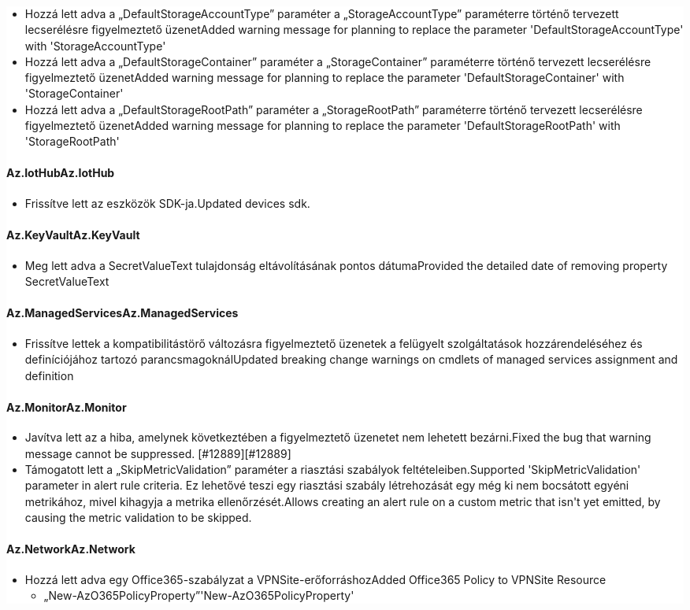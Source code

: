 * <span data-ttu-id="2b91a-281">Hozzá lett adva a „DefaultStorageAccountType” paraméter a „StorageAccountType” paraméterre történő tervezett lecserélésre figyelmeztető üzenet</span><span class="sxs-lookup"><span data-stu-id="2b91a-281">Added warning message for planning to replace the parameter 'DefaultStorageAccountType' with 'StorageAccountType'</span></span>
* <span data-ttu-id="2b91a-282">Hozzá lett adva a „DefaultStorageContainer” paraméter a „StorageContainer” paraméterre történő tervezett lecserélésre figyelmeztető üzenet</span><span class="sxs-lookup"><span data-stu-id="2b91a-282">Added warning message for planning to replace the parameter 'DefaultStorageContainer' with 'StorageContainer'</span></span>
* <span data-ttu-id="2b91a-283">Hozzá lett adva a „DefaultStorageRootPath” paraméter a „StorageRootPath” paraméterre történő tervezett lecserélésre figyelmeztető üzenet</span><span class="sxs-lookup"><span data-stu-id="2b91a-283">Added warning message for planning to replace the parameter 'DefaultStorageRootPath' with 'StorageRootPath'</span></span>

#### <a name="aziothub"></a><span data-ttu-id="2b91a-284">Az.IotHub</span><span class="sxs-lookup"><span data-stu-id="2b91a-284">Az.IotHub</span></span>
* <span data-ttu-id="2b91a-285">Frissítve lett az eszközök SDK-ja.</span><span class="sxs-lookup"><span data-stu-id="2b91a-285">Updated devices sdk.</span></span>

#### <a name="azkeyvault"></a><span data-ttu-id="2b91a-286">Az.KeyVault</span><span class="sxs-lookup"><span data-stu-id="2b91a-286">Az.KeyVault</span></span>
* <span data-ttu-id="2b91a-287">Meg lett adva a SecretValueText tulajdonság eltávolításának pontos dátuma</span><span class="sxs-lookup"><span data-stu-id="2b91a-287">Provided the detailed date of removing property SecretValueText</span></span>

#### <a name="azmanagedservices"></a><span data-ttu-id="2b91a-288">Az.ManagedServices</span><span class="sxs-lookup"><span data-stu-id="2b91a-288">Az.ManagedServices</span></span>
* <span data-ttu-id="2b91a-289">Frissítve lettek a kompatibilitástörő változásra figyelmeztető üzenetek a felügyelt szolgáltatások hozzárendeléséhez és definíciójához tartozó parancsmagoknál</span><span class="sxs-lookup"><span data-stu-id="2b91a-289">Updated breaking change warnings on cmdlets of managed services assignment and definition</span></span>

#### <a name="azmonitor"></a><span data-ttu-id="2b91a-290">Az.Monitor</span><span class="sxs-lookup"><span data-stu-id="2b91a-290">Az.Monitor</span></span>
* <span data-ttu-id="2b91a-291">Javítva lett az a hiba, amelynek következtében a figyelmeztető üzenetet nem lehetett bezárni.</span><span class="sxs-lookup"><span data-stu-id="2b91a-291">Fixed the bug that warning message cannot be suppressed.</span></span> <span data-ttu-id="2b91a-292">[#12889]</span><span class="sxs-lookup"><span data-stu-id="2b91a-292">[#12889]</span></span>
* <span data-ttu-id="2b91a-293">Támogatott lett a „SkipMetricValidation” paraméter a riasztási szabályok feltételeiben.</span><span class="sxs-lookup"><span data-stu-id="2b91a-293">Supported 'SkipMetricValidation' parameter in alert rule criteria.</span></span> <span data-ttu-id="2b91a-294">Ez lehetővé teszi egy riasztási szabály létrehozását egy még ki nem bocsátott egyéni metrikához, mivel kihagyja a metrika ellenőrzését.</span><span class="sxs-lookup"><span data-stu-id="2b91a-294">Allows creating an alert rule on a custom metric that isn't yet emitted, by causing the metric validation to be skipped.</span></span>

#### <a name="aznetwork"></a><span data-ttu-id="2b91a-295">Az.Network</span><span class="sxs-lookup"><span data-stu-id="2b91a-295">Az.Network</span></span>
* <span data-ttu-id="2b91a-296">Hozzá lett adva egy Office365-szabályzat a VPNSite-erőforráshoz</span><span class="sxs-lookup"><span data-stu-id="2b91a-296">Added Office365 Policy to VPNSite Resource</span></span>
    - <span data-ttu-id="2b91a-297">„New-AzO365PolicyProperty”</span><span class="sxs-lookup"><span data-stu-id="2b91a-297">'New-AzO365PolicyProperty'</span></span>
